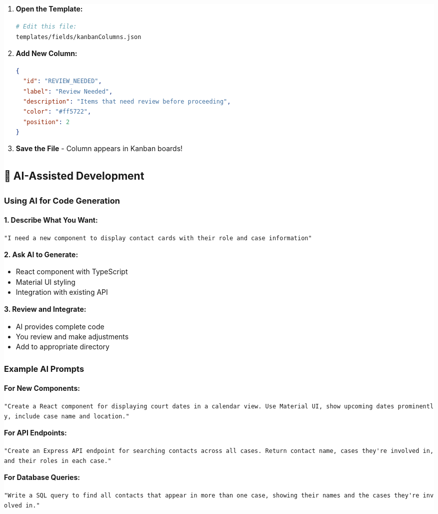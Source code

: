 1. **Open the Template:**
   ```bash
   # Edit this file:
   templates/fields/kanbanColumns.json
   ```

2. **Add New Column:**
   ```json
   {
     "id": "REVIEW_NEEDED",
     "label": "Review Needed",
     "description": "Items that need review before proceeding",
     "color": "#ff5722",
     "position": 2
   }
   ```

3. **Save the File** - Column appears in Kanban boards!

## 🔧 AI-Assisted Development

### Using AI for Code Generation

**1. Describe What You Want:**
```
"I need a new component to display contact cards with their role and case information"
```

**2. Ask AI to Generate:**
- React component with TypeScript
- Material UI styling
- Integration with existing API

**3. Review and Integrate:**
- AI provides complete code
- You review and make adjustments
- Add to appropriate directory

### Example AI Prompts

**For New Components:**
```
"Create a React component for displaying court dates in a calendar view. Use Material UI, show upcoming dates prominently, include case name and location."
```

**For API Endpoints:**
```
"Create an Express API endpoint for searching contacts across all cases. Return contact name, cases they're involved in, and their roles in each case."
```

**For Database Queries:**
```
"Write a SQL query to find all contacts that appear in more than one case, showing their names and the cases they're involved in."
```
